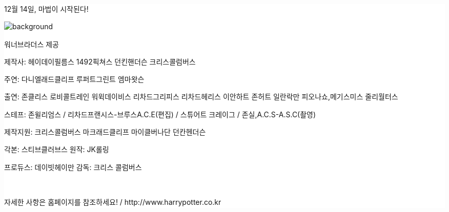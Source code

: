   <p class=p1>12월 14일, 마법이 시작된다!</p>
  
   <img class="img1" src="http://cfile208.uf.daum.net/image/2178494B5455AAB20CC2CB" width=1130 height=1800 alt="background">
  
  <div class="staff">
    <p class="bold">워너브라더스 제공</p>
    <p><span class="big">제작사: </span>헤이데이필름스 1492픽쳐스 던킨핸더슨 크리스콜럼버스 </p>
    <p><span class="big">주연: </span>다니엘래드클리프 루퍼트그린트 엠마왓슨</p>
    <p><span class="big">출연: </span> 존클리스 로비콜트레인 워윅데이비스 리차드그리피스 리차드헤리스 이안하트 존허트 일란락만 피오나쇼,메기스미스 줄리월터스</p>
    <p><span class="big">스테프: </span> 존윌리엄스 / 리차드프랜시스-브루스A.C.E(편집) / 스튜어트 크레이그 / 존실,A.C.S-A.S.C(촬영) </p>
    <p><span class="big">제작지원: </span>크리스콜럼버스 마크래드클리프 마이클버나단 던칸헨더슨</p>
    <p><span class="big">각본: </span>스티브클러브스 <span class="big">원작: </span>JK롤링</p>
    <p><span class="big">프로듀스: </span>데이빗헤이만 <span class="big">감독: </span> 크리스 콜럼버스</p> 
    <br>
    <p>자세한 사항은 홈페이지를 참조하세요! / <span class="big"> http://www.harrypotter.co.kr</span></p>
  </div>
</body>
</html>






<!DOCTYPE html>
<html>
<head>
  <meta charset="utf-8">
  <title>JS Bin</title>
  <style>

    body {
      background-color: black;
      color: white;
    }
    ul  {
      
      list-style-type: none;
}
     .synopsis {
      text-align: left;
      font-size: 15.2px;
      position: absolute;
      margin-left: -30px;
      color: #efffff;
      font-family: apple gothic;
    
    }
    .snyopsis-title {
      text-align: left;
      margin-left: -15px;
    }
    h1 {
      font-size: 34px;
      height: -50px;
      margin-left: 15px;
    }
